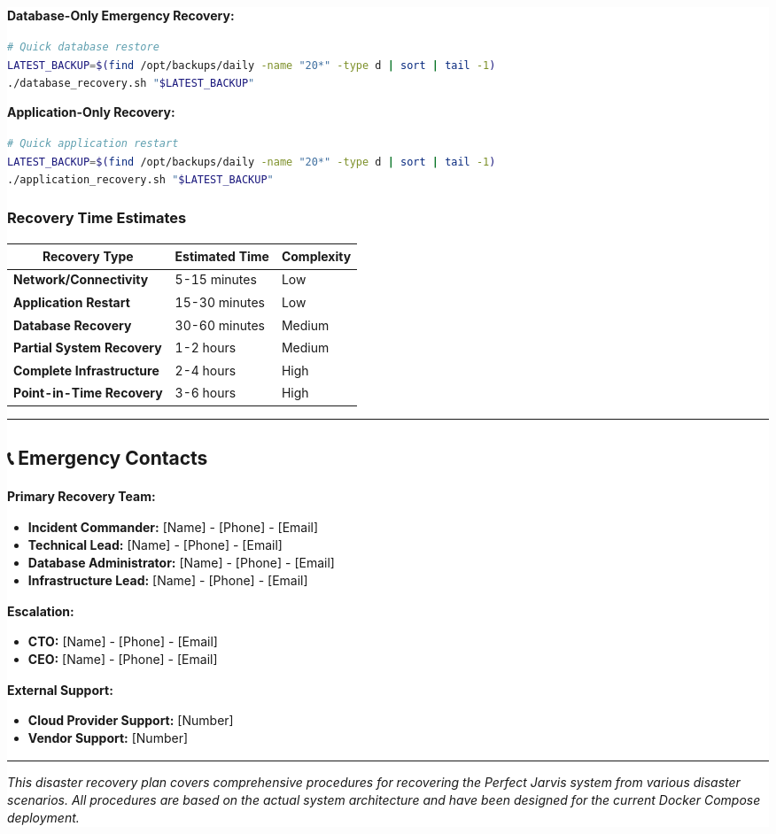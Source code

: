 **Database-Only Emergency Recovery:**
```bash
# Quick database restore
LATEST_BACKUP=$(find /opt/backups/daily -name "20*" -type d | sort | tail -1)
./database_recovery.sh "$LATEST_BACKUP"
```

**Application-Only Recovery:**
```bash
# Quick application restart
LATEST_BACKUP=$(find /opt/backups/daily -name "20*" -type d | sort | tail -1)
./application_recovery.sh "$LATEST_BACKUP"
```

### Recovery Time Estimates

| Recovery Type | Estimated Time | Complexity |
|---------------|----------------|------------|
| **Network/Connectivity** | 5-15 minutes | Low |
| **Application Restart** | 15-30 minutes | Low |
| **Database Recovery** | 30-60 minutes | Medium |
| **Partial System Recovery** | 1-2 hours | Medium |
| **Complete Infrastructure** | 2-4 hours | High |
| **Point-in-Time Recovery** | 3-6 hours | High |

---

## 📞 Emergency Contacts

**Primary Recovery Team:**
- **Incident Commander:** [Name] - [Phone] - [Email]
- **Technical Lead:** [Name] - [Phone] - [Email]
- **Database Administrator:** [Name] - [Phone] - [Email]
- **Infrastructure Lead:** [Name] - [Phone] - [Email]

**Escalation:**
- **CTO:** [Name] - [Phone] - [Email]
- **CEO:** [Name] - [Phone] - [Email]

**External Support:**
- **Cloud Provider Support:** [Number]
- **Vendor Support:** [Number]

---

*This disaster recovery plan covers comprehensive procedures for recovering the Perfect Jarvis system from various disaster scenarios. All procedures are based on the actual system architecture and have been designed for the current Docker Compose deployment.*